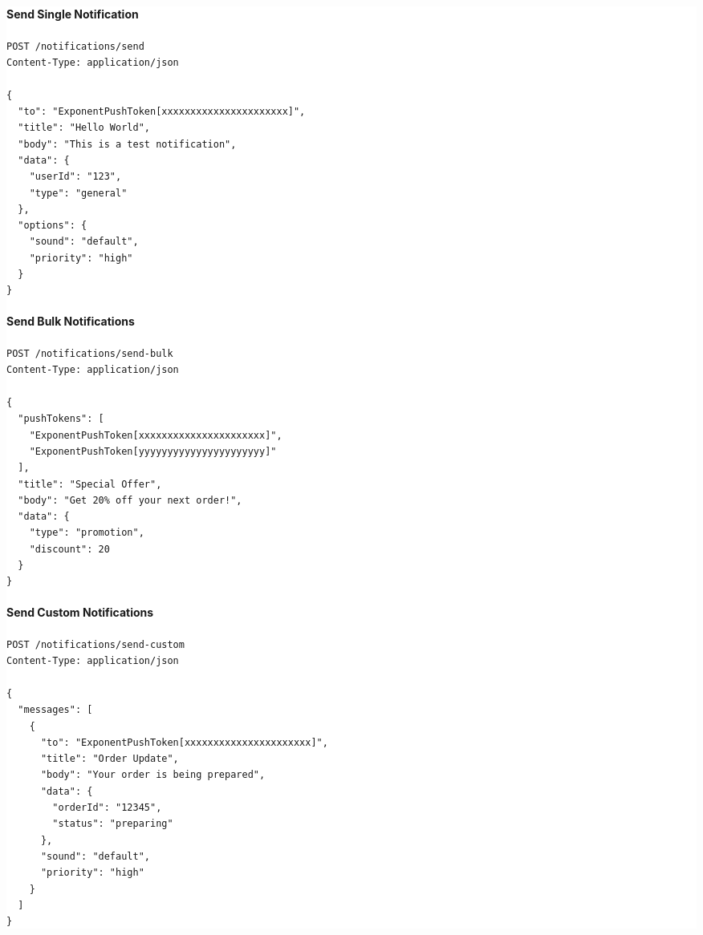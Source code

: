 #### Send Single Notification
```http
POST /notifications/send
Content-Type: application/json

{
  "to": "ExponentPushToken[xxxxxxxxxxxxxxxxxxxxxx]",
  "title": "Hello World",
  "body": "This is a test notification",
  "data": {
    "userId": "123",
    "type": "general"
  },
  "options": {
    "sound": "default",
    "priority": "high"
  }
}
```

#### Send Bulk Notifications
```http
POST /notifications/send-bulk
Content-Type: application/json

{
  "pushTokens": [
    "ExponentPushToken[xxxxxxxxxxxxxxxxxxxxxx]",
    "ExponentPushToken[yyyyyyyyyyyyyyyyyyyyyy]"
  ],
  "title": "Special Offer",
  "body": "Get 20% off your next order!",
  "data": {
    "type": "promotion",
    "discount": 20
  }
}
```

#### Send Custom Notifications
```http
POST /notifications/send-custom
Content-Type: application/json

{
  "messages": [
    {
      "to": "ExponentPushToken[xxxxxxxxxxxxxxxxxxxxxx]",
      "title": "Order Update",
      "body": "Your order is being prepared",
      "data": {
        "orderId": "12345",
        "status": "preparing"
      },
      "sound": "default",
      "priority": "high"
    }
  ]
}
```

